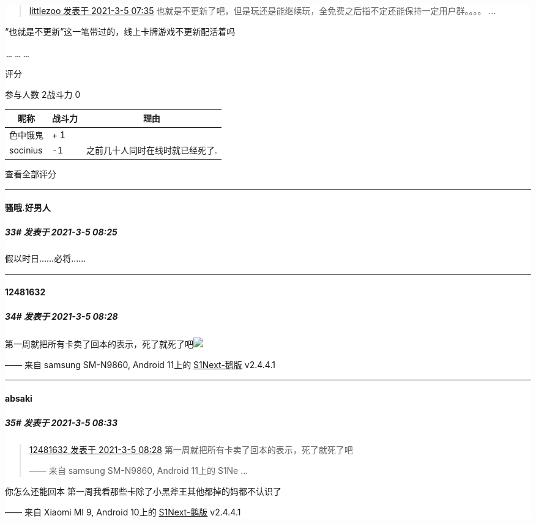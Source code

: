 <blockquote><a href="httphttps://bbs.saraba1st.com/2b/forum.php?mod=redirect&amp;goto=findpost&amp;pid=50516563&amp;ptid=1991261" target="_blank">littlezoo 发表于 2021-3-5 07:35</a>
也就是不更新了吧，但是玩还是能继续玩，全免费之后指不定还能保持一定用户群。。。。 ...</blockquote>
“也就是不更新”这一笔带过的，线上卡牌游戏不更新配活着吗


﹍﹍﹍

评分


 参与人数 2战斗力 0

|昵称|战斗力|理由|
|----|---|---|
| 色中饿鬼| + 1||
| socinius|-1|之前几十人同时在线时就已经死了.|


查看全部评分


-----

####  骚哦.好男人  
##### 33#       发表于 2021-3-5 08:25


假以时日……必将……


-----

####  12481632  
##### 34#       发表于 2021-3-5 08:28


第一周就把所有卡卖了回本的表示，死了就死了吧<img src="https://static.saraba1st.com/image/smiley/face2017/002.png" referrerpolicy="no-referrer">

—— 来自 samsung SM-N9860, Android 11上的 [S1Next-鹅版](https://github.com/ykrank/S1-Next/releases) v2.4.4.1


-----

####  absaki  
##### 35#       发表于 2021-3-5 08:33


<blockquote><a href="httphttps://bbs.saraba1st.com/2b/forum.php?mod=redirect&amp;goto=findpost&amp;pid=50516811&amp;ptid=1991261" target="_blank">12481632 发表于 2021-3-5 08:28</a>
第一周就把所有卡卖了回本的表示，死了就死了吧

—— 来自 samsung SM-N9860, Android 11上的 S1Ne ...</blockquote>
你怎么还能回本 第一周我看那些卡除了小黑斧王其他都掉的妈都不认识了

—— 来自 Xiaomi MI 9, Android 10上的 [S1Next-鹅版](https://github.com/ykrank/S1-Next/releases) v2.4.4.1

